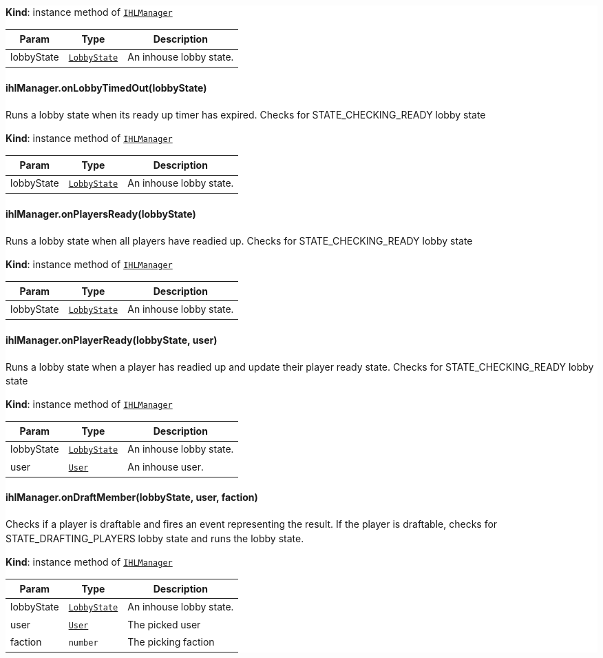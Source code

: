 **Kind**: instance method of [<code>IHLManager</code>](#module_ihlManager..IHLManager)  

| Param | Type | Description |
| --- | --- | --- |
| lobbyState | [<code>LobbyState</code>](#module_lobby.LobbyState) | An inhouse lobby state. |

<a name="module_ihlManager..IHLManager+onLobbyTimedOut"></a>

#### ihlManager.onLobbyTimedOut(lobbyState)
Runs a lobby state when its ready up timer has expired.
Checks for STATE_CHECKING_READY lobby state

**Kind**: instance method of [<code>IHLManager</code>](#module_ihlManager..IHLManager)  

| Param | Type | Description |
| --- | --- | --- |
| lobbyState | [<code>LobbyState</code>](#module_lobby.LobbyState) | An inhouse lobby state. |

<a name="module_ihlManager..IHLManager+onPlayersReady"></a>

#### ihlManager.onPlayersReady(lobbyState)
Runs a lobby state when all players have readied up.
Checks for STATE_CHECKING_READY lobby state

**Kind**: instance method of [<code>IHLManager</code>](#module_ihlManager..IHLManager)  

| Param | Type | Description |
| --- | --- | --- |
| lobbyState | [<code>LobbyState</code>](#module_lobby.LobbyState) | An inhouse lobby state. |

<a name="module_ihlManager..IHLManager+onPlayerReady"></a>

#### ihlManager.onPlayerReady(lobbyState, user)
Runs a lobby state when a player has readied up and update their player ready state.
Checks for STATE_CHECKING_READY lobby state

**Kind**: instance method of [<code>IHLManager</code>](#module_ihlManager..IHLManager)  

| Param | Type | Description |
| --- | --- | --- |
| lobbyState | [<code>LobbyState</code>](#module_lobby.LobbyState) | An inhouse lobby state. |
| user | [<code>User</code>](#module_db.User) | An inhouse user. |

<a name="module_ihlManager..IHLManager+onDraftMember"></a>

#### ihlManager.onDraftMember(lobbyState, user, faction)
Checks if a player is draftable and fires an event representing the result.
If the player is draftable, checks for STATE_DRAFTING_PLAYERS lobby state and runs the lobby state.

**Kind**: instance method of [<code>IHLManager</code>](#module_ihlManager..IHLManager)  

| Param | Type | Description |
| --- | --- | --- |
| lobbyState | [<code>LobbyState</code>](#module_lobby.LobbyState) | An inhouse lobby state. |
| user | [<code>User</code>](#module_db.User) | The picked user |
| faction | <code>number</code> | The picking faction |
